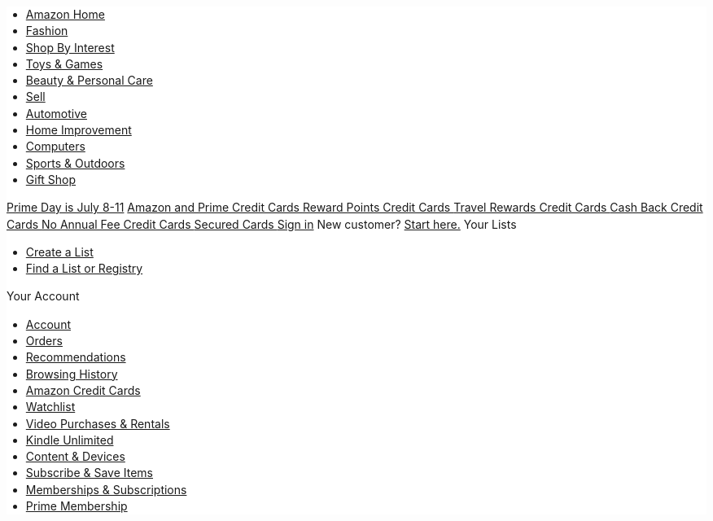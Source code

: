   * [Amazon Home](https://www.amazon.com/home-garden-kitchen-furniture-bedding/b/?ie=UTF8&node=1055398&ref_=nav_cs_home)
  * [Fashion](https://www.amazon.com/amazon-fashion/b/?ie=UTF8&node=7141123011&ref_=nav_cs_fashion)
  * [Shop By Interest](https://www.amazon.com/finds?ref_=nav_cs_foundit)
  * [Toys & Games](https://www.amazon.com/toys/b/?ie=UTF8&node=165793011&ref_=nav_cs_toys)
  * [Beauty & Personal Care](https://www.amazon.com/Beauty-Makeup-Skin-Hair-Products/b/?ie=UTF8&node=3760911&ref_=nav_cs_beauty)
  * [Sell](https://www.amazon.com/b/?_encoding=UTF8&ld=AZUSSOA-sell&node=12766669011&ref_=nav_cs_sell)
  * [Automotive](https://www.amazon.com/automotive-auto-truck-replacements-parts/b/?ie=UTF8&node=15684181&ref_=nav_cs_automotive)
  * [Home Improvement](https://www.amazon.com/Tools-and-Home-Improvement/b/?ie=UTF8&node=228013&ref_=nav_cs_hi)
  * [Computers](https://www.amazon.com/computer-pc-hardware-accessories-add-ons/b/?ie=UTF8&node=541966&ref_=nav_cs_pc)
  * [Sports & Outdoors](https://www.amazon.com/sports-outdoors/b/?ie=UTF8&node=3375251&ref_=nav_cs_sports)
  * [Gift Shop](https://www.amazon.com/gcx/Gifts-for-Everyone/gfhz/?ref_=nav_cs_giftfinder)


[Prime Day is July 8-11](https://www.amazon.com/primeday/?_encoding=UTF8&ref_=nav_swm_US_PD25_LU_GW_SWM_Announce&pf_rd_p=72020f4f-d636-4d60-9e39-399532eba237&pf_rd_s=nav-sitewide-msg-text&pf_rd_t=4201&pf_rd_i=navbar-4201&pf_rd_m=ATVPDKIKX0DER&pf_rd_r=0YWXZHZPAJ21EPD7CGXP)
[ Amazon and Prime Credit Cards  ](https://www.amazon.com/b/?ie=UTF8&node=5284529011&ref_=topnav_storetab_fp) [ Reward Points Credit Cards  ](https://www.amazon.com/s/?ie=UTF8&bbn=3561432011&rh=n%3A3561432011%2Cp_n_feature_two_browse-bin%3A5939230011&ref_=sv_fp_1) [ Travel Rewards Credit Cards  ](https://www.amazon.com/s/?ie=UTF8&bbn=3561432011&rh=n%3A3561432011%2Cp_n_feature_two_browse-bin%3A5939230011&ref_=sv_fp_2) [ Cash Back Credit Cards  ](https://www.amazon.com/b/?ie=UTF8&node=121474852011&ref_=sv_fp_3) [ No Annual Fee Credit Cards  ](https://www.amazon.com/b/?ie=UTF8&node=9981998011&ref_=sv_fp_4) [ Secured Cards  ](https://www.amazon.com/b/?ie=UTF8&node=203238295011&ref_=sv_fp_5)
[Sign in](https://www.amazon.com/ap/signin?openid.pape.max_auth_age=0&openid.return_to=https%3A%2F%2Fwww.amazon.com%2Fgp%2Fbrowse.html%3Fnode%3D3561432011%26ref_%3Dnav_signin&openid.identity=http%3A%2F%2Fspecs.openid.net%2Fauth%2F2.0%2Fidentifier_select&openid.assoc_handle=usflex&openid.mode=checkid_setup&openid.claimed_id=http%3A%2F%2Fspecs.openid.net%2Fauth%2F2.0%2Fidentifier_select&openid.ns=http%3A%2F%2Fspecs.openid.net%2Fauth%2F2.0)
New customer? [Start here.](https://www.amazon.com/ap/register?openid.pape.max_auth_age=0&openid.return_to=https%3A%2F%2Fwww.amazon.com%2Fb%2F%3Fie%3DUTF8%26node%3D3561432011%26ref_%3Dnav_newcust&openid.identity=http%3A%2F%2Fspecs.openid.net%2Fauth%2F2.0%2Fidentifier_select&openid.assoc_handle=usflex&openid.mode=checkid_setup&openid.claimed_id=http%3A%2F%2Fspecs.openid.net%2Fauth%2F2.0%2Fidentifier_select&openid.ns=http%3A%2F%2Fspecs.openid.net%2Fauth%2F2.0)
Your Lists
  * [Create a List](https://www.amazon.com/hz/wishlist/ls?triggerElementID=createList&ref_=nav_ListFlyout_navFlyout_createList_lv_redirect)
  * [Find a List or Registry](https://www.amazon.com/registries?ref_=nav_ListFlyout_find)


Your Account
  * [Account](https://www.amazon.com/gp/css/homepage.html?ref_=nav_AccountFlyout_ya)
  * [Orders](https://www.amazon.com/gp/css/order-history?ref_=nav_AccountFlyout_orders)
  * [Recommendations](https://www.amazon.com/gp/yourstore?ref_=nav_AccountFlyout_recs)
  * [Browsing History](https://www.amazon.com/gp/history?ref_=nav_AccountFlyout_browsinghistory)
  * [Amazon Credit Cards](https://www.amazon.com/credit/landing?ref_=nav_AccountFlyout_ya_amazon_cc_landing_ms)
  * [Watchlist](https://www.amazon.com/gp/video/watchlist?ref_=nav_AccountFlyout_ywl)
  * [Video Purchases & Rentals](https://www.amazon.com/gp/video/library?ref_=nav_AccountFlyout_yvl)
  * [Kindle Unlimited](https://www.amazon.com/gp/kindle/ku/ku_central?ref_=nav_AccountFlyout_ku)
  * [Content & Devices](https://www.amazon.com/hz/mycd/myx?pageType=content&ref_=nav_AccountFlyout_myk)
  * [Subscribe & Save Items](https://www.amazon.com/gp/subscribe-and-save/manager/viewsubscriptions?ref_=nav_AccountFlyout_sns)
  * [Memberships & Subscriptions](https://www.amazon.com/hz5/yourmembershipsandsubscriptions?ref_=nav_AccountFlyout_digital_subscriptions)
  * [Prime Membership](https://www.amazon.com/gp/subs/primeclub/account/homepage.html?ref_=nav_AccountFlyout_prime)